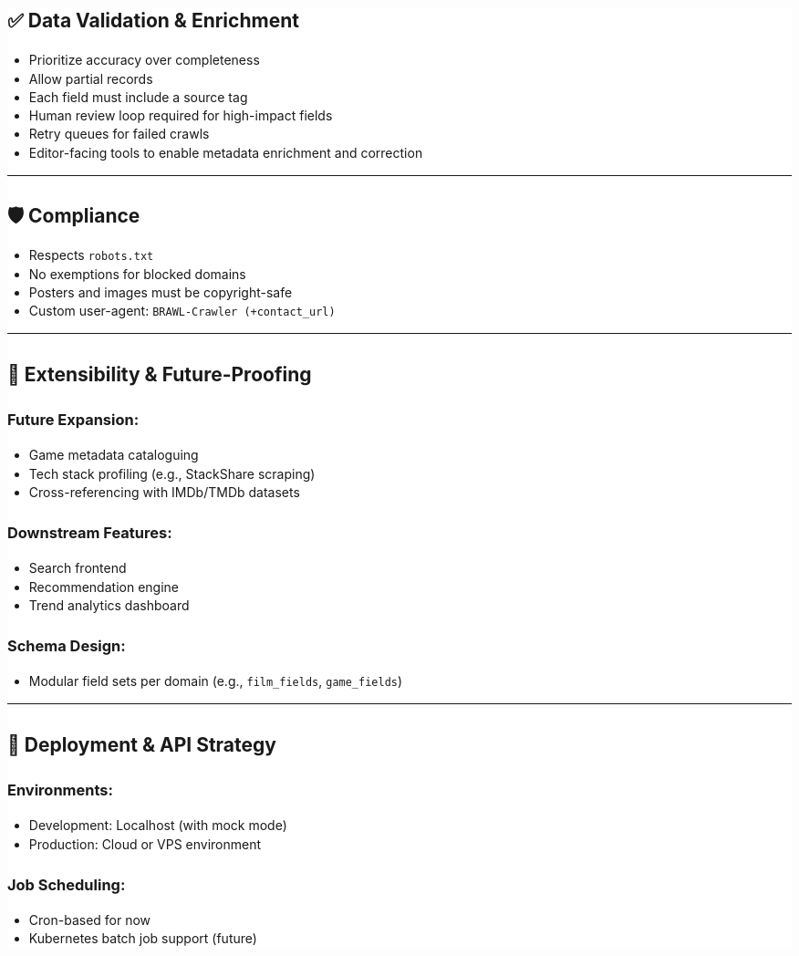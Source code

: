 
## ✅ Data Validation & Enrichment

* Prioritize accuracy over completeness
* Allow partial records
* Each field must include a source tag
* Human review loop required for high-impact fields
* Retry queues for failed crawls
* Editor-facing tools to enable metadata enrichment and correction

---

## 🛡 Compliance

* Respects `robots.txt`
* No exemptions for blocked domains
* Posters and images must be copyright-safe
* Custom user-agent: `BRAWL-Crawler (+contact_url)`

---

## 🔁 Extensibility & Future-Proofing

### Future Expansion:

* Game metadata cataloguing
* Tech stack profiling (e.g., StackShare scraping)
* Cross-referencing with IMDb/TMDb datasets

### Downstream Features:

* Search frontend
* Recommendation engine
* Trend analytics dashboard

### Schema Design:

* Modular field sets per domain (e.g., `film_fields`, `game_fields`)

---

## 🚀 Deployment & API Strategy

### Environments:

* Development: Localhost (with mock mode)
* Production: Cloud or VPS environment

### Job Scheduling:

* Cron-based for now
* Kubernetes batch job support (future)

